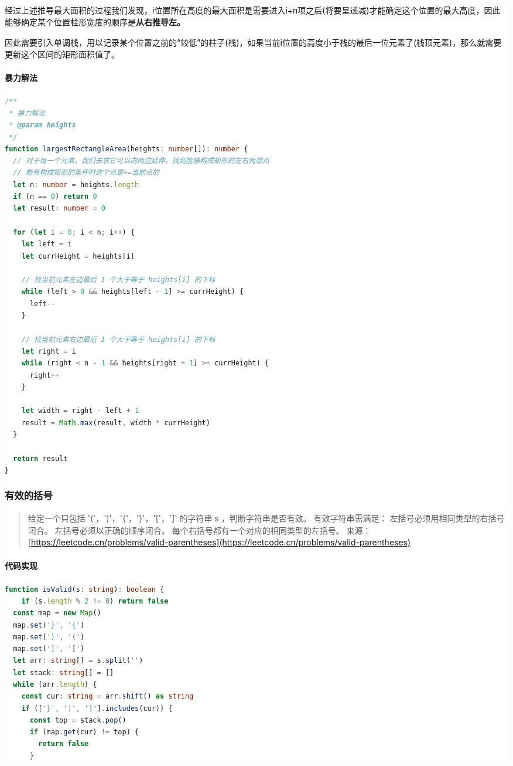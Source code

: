 经过上述推导最大面积的过程我们发现，i位置所在高度的最大面积是需要进入i+n项之后(将要呈递减)才能确定这个位置的最大高度，因此能够确定某个位置柱形宽度的顺序是**从右推导左。**

因此需要引入单调栈，用以记录某个位置之前的“较低”的柱子(栈)，如果当前i位置的高度小于栈的最后一位元素了(栈顶元素)，那么就需要更新这个区间的矩形面积值了。
#### 暴力解法
```typescript
/**
 * 暴力解法
 * @param heights
 */
function largestRectangleArea(heights: number[]): number {
  // 对于每一个元素，我们去求它可以向两边延伸，找到能够构成矩形的左右两端点
  // 能有构成矩形的条件时这个点是>=当前点的
  let n: number = heights.length
  if (n == 0) return 0
  let result: number = 0

  for (let i = 0; i < n; i++) {
    let left = i
    let currHeight = heights[i]

    // 找当前元素左边最后 1 个大于等于 heights[i] 的下标
    while (left > 0 && heights[left - 1] >= currHeight) {
      left--
    }

    // 找当前元素右边最后 1 个大于等于 heights[i] 的下标
    let right = i
    while (right < n - 1 && heights[right + 1] >= currHeight) {
      right++
    }

    let width = right - left + 1
    result = Math.max(result, width * currHeight)
  }

  return result
}
```
### 有效的括号
> 给定一个只包括 '('，')'，'{'，'}'，'['，']' 的字符串 s ，判断字符串是否有效。
> 有效字符串需满足：
> 左括号必须用相同类型的右括号闭合。
> 左括号必须以正确的顺序闭合。
> 每个右括号都有一个对应的相同类型的左括号。
> 来源：[https://leetcode.cn/problems/valid-parentheses](https://leetcode.cn/problems/valid-parentheses)

#### 代码实现
```typescript
function isValid(s: string): boolean {
	if (s.length % 2 != 0) return false
  const map = new Map()
  map.set('}', '{')
  map.set(')', '(')
  map.set(']', '[')
  let arr: string[] = s.split('')
  let stack: string[] = []
  while (arr.length) {
    const cur: string = arr.shift() as string
    if (['}', ')', ']'].includes(cur)) {
      const top = stack.pop()
      if (map.get(cur) != top) {
        return false
      }
```